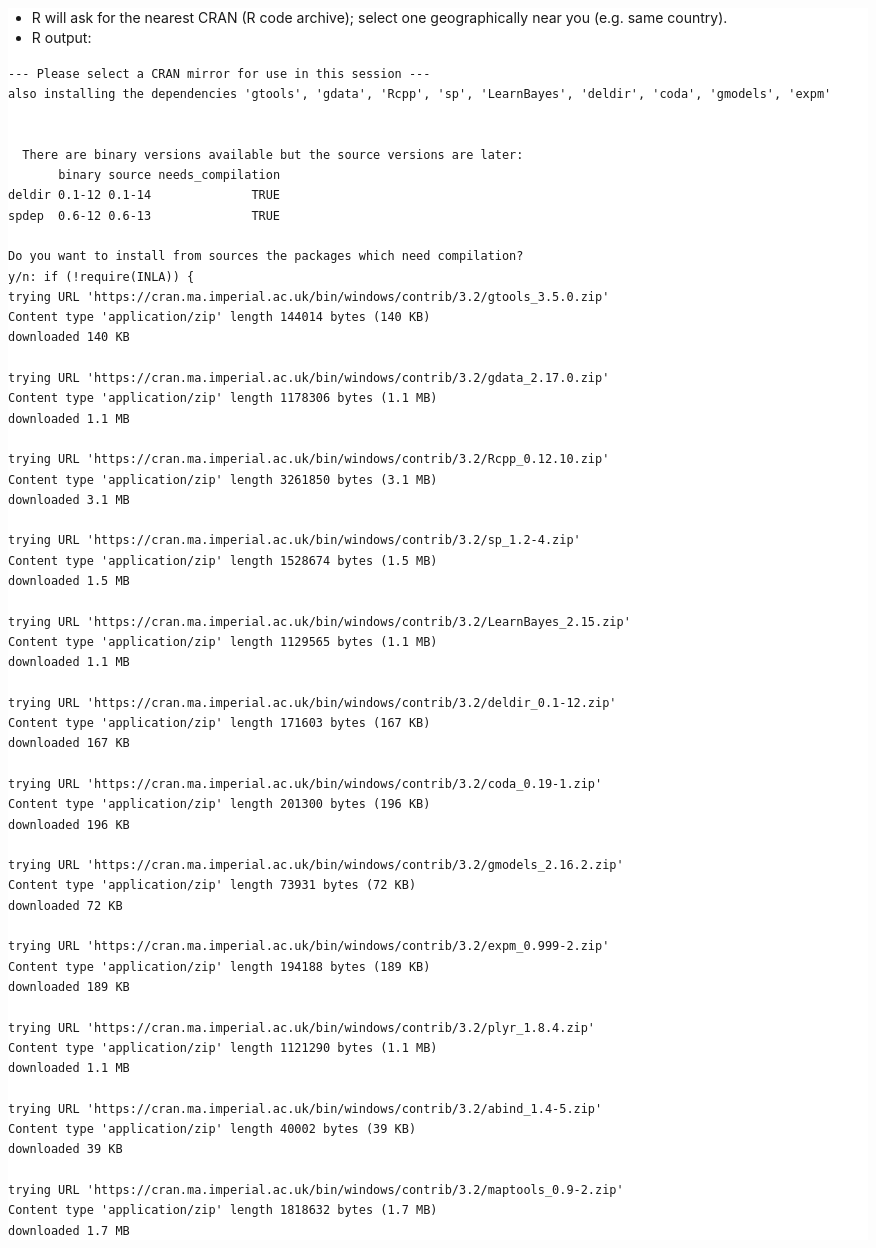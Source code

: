 * R will ask for the nearest CRAN (R code archive); select one geographically near you (e.g. same country).
* R output:

```
--- Please select a CRAN mirror for use in this session ---
also installing the dependencies 'gtools', 'gdata', 'Rcpp', 'sp', 'LearnBayes', 'deldir', 'coda', 'gmodels', 'expm'


  There are binary versions available but the source versions are later:
       binary source needs_compilation
deldir 0.1-12 0.1-14              TRUE
spdep  0.6-12 0.6-13              TRUE

Do you want to install from sources the packages which need compilation?
y/n: if (!require(INLA)) {
trying URL 'https://cran.ma.imperial.ac.uk/bin/windows/contrib/3.2/gtools_3.5.0.zip'
Content type 'application/zip' length 144014 bytes (140 KB)
downloaded 140 KB

trying URL 'https://cran.ma.imperial.ac.uk/bin/windows/contrib/3.2/gdata_2.17.0.zip'
Content type 'application/zip' length 1178306 bytes (1.1 MB)
downloaded 1.1 MB

trying URL 'https://cran.ma.imperial.ac.uk/bin/windows/contrib/3.2/Rcpp_0.12.10.zip'
Content type 'application/zip' length 3261850 bytes (3.1 MB)
downloaded 3.1 MB

trying URL 'https://cran.ma.imperial.ac.uk/bin/windows/contrib/3.2/sp_1.2-4.zip'
Content type 'application/zip' length 1528674 bytes (1.5 MB)
downloaded 1.5 MB

trying URL 'https://cran.ma.imperial.ac.uk/bin/windows/contrib/3.2/LearnBayes_2.15.zip'
Content type 'application/zip' length 1129565 bytes (1.1 MB)
downloaded 1.1 MB

trying URL 'https://cran.ma.imperial.ac.uk/bin/windows/contrib/3.2/deldir_0.1-12.zip'
Content type 'application/zip' length 171603 bytes (167 KB)
downloaded 167 KB

trying URL 'https://cran.ma.imperial.ac.uk/bin/windows/contrib/3.2/coda_0.19-1.zip'
Content type 'application/zip' length 201300 bytes (196 KB)
downloaded 196 KB

trying URL 'https://cran.ma.imperial.ac.uk/bin/windows/contrib/3.2/gmodels_2.16.2.zip'
Content type 'application/zip' length 73931 bytes (72 KB)
downloaded 72 KB

trying URL 'https://cran.ma.imperial.ac.uk/bin/windows/contrib/3.2/expm_0.999-2.zip'
Content type 'application/zip' length 194188 bytes (189 KB)
downloaded 189 KB

trying URL 'https://cran.ma.imperial.ac.uk/bin/windows/contrib/3.2/plyr_1.8.4.zip'
Content type 'application/zip' length 1121290 bytes (1.1 MB)
downloaded 1.1 MB

trying URL 'https://cran.ma.imperial.ac.uk/bin/windows/contrib/3.2/abind_1.4-5.zip'
Content type 'application/zip' length 40002 bytes (39 KB)
downloaded 39 KB

trying URL 'https://cran.ma.imperial.ac.uk/bin/windows/contrib/3.2/maptools_0.9-2.zip'
Content type 'application/zip' length 1818632 bytes (1.7 MB)
downloaded 1.7 MB
```
